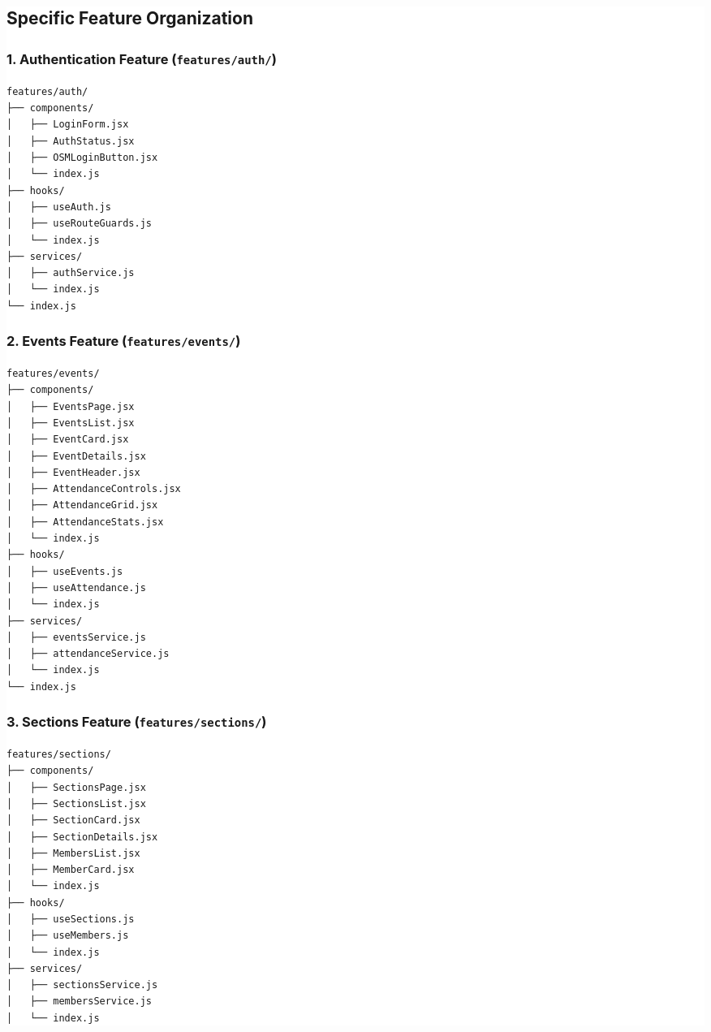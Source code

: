 ## Specific Feature Organization

### 1. Authentication Feature (`features/auth/`)
```
features/auth/
├── components/
│   ├── LoginForm.jsx
│   ├── AuthStatus.jsx
│   ├── OSMLoginButton.jsx
│   └── index.js
├── hooks/
│   ├── useAuth.js
│   ├── useRouteGuards.js
│   └── index.js
├── services/
│   ├── authService.js
│   └── index.js
└── index.js
```

### 2. Events Feature (`features/events/`)
```
features/events/
├── components/
│   ├── EventsPage.jsx
│   ├── EventsList.jsx
│   ├── EventCard.jsx
│   ├── EventDetails.jsx
│   ├── EventHeader.jsx
│   ├── AttendanceControls.jsx
│   ├── AttendanceGrid.jsx
│   ├── AttendanceStats.jsx
│   └── index.js
├── hooks/
│   ├── useEvents.js
│   ├── useAttendance.js
│   └── index.js
├── services/
│   ├── eventsService.js
│   ├── attendanceService.js
│   └── index.js
└── index.js
```

### 3. Sections Feature (`features/sections/`)
```
features/sections/
├── components/
│   ├── SectionsPage.jsx
│   ├── SectionsList.jsx
│   ├── SectionCard.jsx
│   ├── SectionDetails.jsx
│   ├── MembersList.jsx
│   ├── MemberCard.jsx
│   └── index.js
├── hooks/
│   ├── useSections.js
│   ├── useMembers.js
│   └── index.js
├── services/
│   ├── sectionsService.js
│   ├── membersService.js
│   └── index.js
```